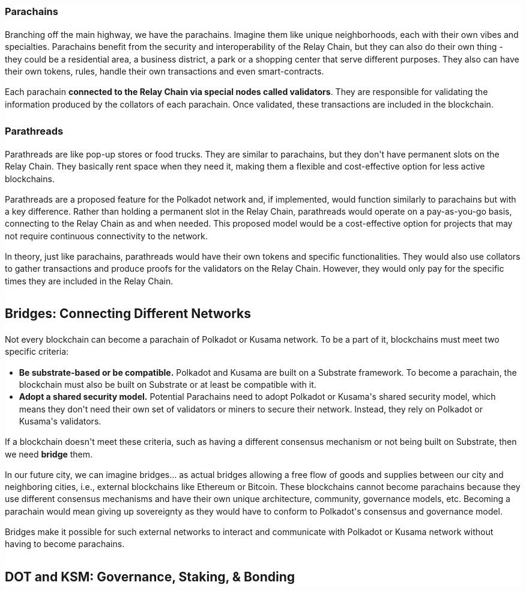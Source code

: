 ### **Parachains**

Branching off the main highway, we have the parachains. Imagine them like unique neighborhoods, each with their own vibes and specialties. Parachains benefit from the security and interoperability of the Relay Chain, but they can also do their own thing -  they could be a residential area, a business district, a park or a shopping center that serve different purposes. They also can have their own tokens, rules, handle their own transactions and even smart-contracts.

Each parachain **connected to the Relay Chain via special nodes called validators**. They are responsible for validating the information produced by the collators of each parachain. Once validated, these transactions are included in the blockchain.

### **Parathreads**

Parathreads are like pop-up stores or food trucks. They are similar to parachains, but they don't have permanent slots on the Relay Chain. They basically rent space when they need it, making them a flexible and cost-effective option for less active blockchains.

Parathreads are a proposed feature for the Polkadot network and, if implemented, would function similarly to parachains but with a key difference. Rather than holding a permanent slot in the Relay Chain, parathreads would operate on a pay-as-you-go basis, connecting to the Relay Chain as and when needed. This proposed model would be a cost-effective option for projects that may not require continuous connectivity to the network.

In theory, just like parachains, parathreads would have their own tokens and specific functionalities. They would also use collators to gather transactions and produce proofs for the validators on the Relay Chain. However, they would only pay for the specific times they are included in the Relay Chain.

## **Bridges: Connecting Different Networks**

Not every blockchain can become a parachain of Polkadot or Kusama network. To be a part of it, blockchains must meet two specific criteria:

- **Be substrate-based or be compatible.** Polkadot and Kusama are built on a Substrate framework. To become a parachain, the blockchain must also be built on Substrate or at least be compatible with it.
- **Adopt a shared security model.** Potential Parachains need to adopt Polkadot or Kusama's shared security model, which means they don't need their own set of validators or miners to secure their network. Instead, they rely on Polkadot or Kusama's validators.

If a blockchain doesn't meet these criteria, such as having a different consensus mechanism or not being built on Substrate, then we need **bridge** them.

In our future city, we can imagine bridges… as actual bridges allowing a free flow of goods and supplies between our city and neighboring cities, i.e., external blockchains like Ethereum or Bitcoin. These blockchains cannot become parachains because they use different consensus mechanisms and have their own unique architecture, community, governance models, etc. Becoming a parachain would mean giving up sovereignty as they would have to conform to Polkadot's consensus and governance model.

Bridges make it possible for such external networks to interact and communicate with Polkadot or Kusama network without having to become parachains.

## **DOT and KSM: Governance, Staking, & Bonding**
